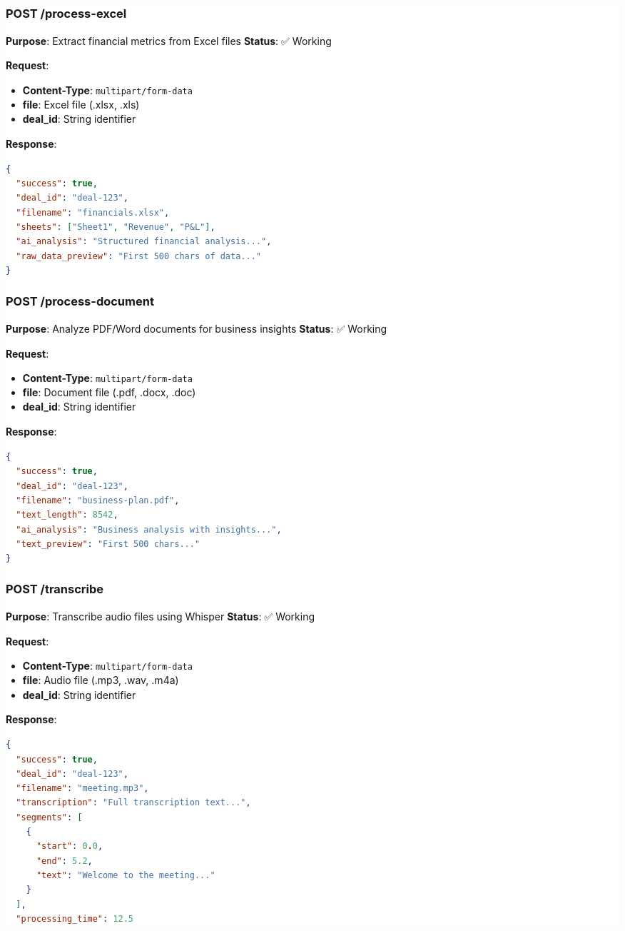 ### POST /process-excel
**Purpose**: Extract financial metrics from Excel files
**Status**: ✅ Working

**Request**:
- **Content-Type**: `multipart/form-data`
- **file**: Excel file (.xlsx, .xls)
- **deal_id**: String identifier

**Response**:
```json
{
  "success": true,
  "deal_id": "deal-123",
  "filename": "financials.xlsx",
  "sheets": ["Sheet1", "Revenue", "P&L"],
  "ai_analysis": "Structured financial analysis...",
  "raw_data_preview": "First 500 chars of data..."
}
```

### POST /process-document
**Purpose**: Analyze PDF/Word documents for business insights
**Status**: ✅ Working

**Request**:
- **Content-Type**: `multipart/form-data`
- **file**: Document file (.pdf, .docx, .doc)
- **deal_id**: String identifier

**Response**:
```json
{
  "success": true,
  "deal_id": "deal-123",
  "filename": "business-plan.pdf",
  "text_length": 8542,
  "ai_analysis": "Business analysis with insights...",
  "text_preview": "First 500 chars..."
}
```

### POST /transcribe
**Purpose**: Transcribe audio files using Whisper
**Status**: ✅ Working

**Request**:
- **Content-Type**: `multipart/form-data`
- **file**: Audio file (.mp3, .wav, .m4a)
- **deal_id**: String identifier

**Response**:
```json
{
  "success": true,
  "deal_id": "deal-123",
  "filename": "meeting.mp3",
  "transcription": "Full transcription text...",
  "segments": [
    {
      "start": 0.0,
      "end": 5.2,
      "text": "Welcome to the meeting..."
    }
  ],
  "processing_time": 12.5
```
